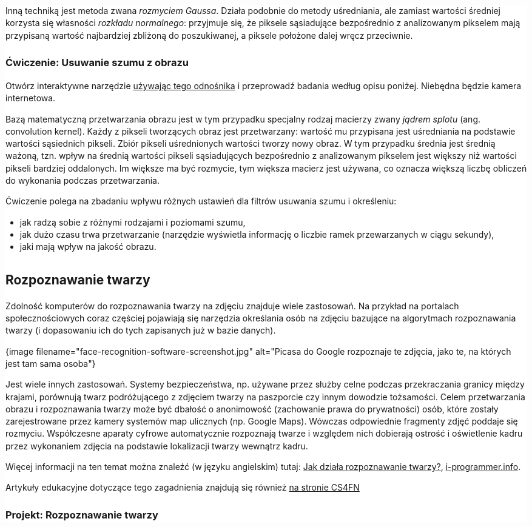 Inną techniką jest metoda zwana *rozmyciem Gaussa*. Działa podobnie do metody uśredniania, ale zamiast wartości średniej korzysta się własności *rozkładu normalnego*: przyjmuje się, że piksele sąsiadujące bezpośrednio z analizowanym pikselem mają przypisaną wartość najbardziej zbliżoną do poszukiwanej, a piksele położone dalej wręcz przeciwnie.  

### Ćwiczenie: Usuwanie szumu z obrazu

Otwórz interaktywne narzędzie [używając tego odnośnika](http://www.csfieldguide.org.nz/releases/1.9.9/_static/widgets/cv-noise-filters.html) i przeprowadź badania według opisu poniżej. Niebędna będzie kamera internetowa.

Bazą matematyczną przetwarzania obrazu jest w tym przypadku specjalny rodzaj macierzy zwany *jądrem splotu* (ang. convolution kernel). Każdy z pikseli tworzących obraz jest przetwarzany: wartość mu przypisana jest uśredniania na podstawie wartości sąsiednich pikseli. Zbiór pikseli uśrednionych wartości tworzy nowy obraz. W tym przypadku średnia jest średnią ważoną, tzn. wpływ na średnią wartości pikseli sąsiadujących bezpośrednio z analizowanym pikselem jest większy niż wartości pikseli bardziej oddalonych. Im większe ma być rozmycie, tym większa macierz jest używana, co oznacza większą liczbę obliczeń do wykonania podczas przetwarzania.

Ćwiczenie polega na zbadaniu wpływu różnych ustawień dla filtrów usuwania szumu i określeniu:
- jak radzą sobie z różnymi rodzajami i poziomami szumu,
- jak dużo czasu trwa przetwarzanie (narzędzie wyświetla informację o liczbie ramek przewarzanych w ciągu sekundy),
- jaki mają wpływ na jakość obrazu.


## Rozpoznawanie twarzy

Zdolność komputerów do rozpoznawania twarzy na zdjęciu znajduje wiele zastosowań. 
Na przykład na portalach społecznościowych coraz częściej pojawiają się narzędzia określania osób na zdjęciu bazujące na algorytmach rozpoznawania twarzy (i dopasowaniu ich do tych zapisanych już w bazie danych).

{image filename="face-recognition-software-screenshot.jpg" alt="Picasa do Google rozpoznaje te zdjęcia, jako te, na których jest tam sama osoba"}

Jest wiele innych zastosowań.
Systemy bezpieczeństwa, np. używane przez służby celne podczas przekraczania granicy między krajami, porównują twarz podróżującego z zdjęciem twarzy na paszporcie czy innym dowodzie tożsamości.
Celem przetwarzania obrazu i rozpoznawania twarzy może być dbałość o anonimowość (zachowanie prawa do prywatności) osób, które zostały zarejestrowane przez kamery systemów map ulicznych (np. Google Maps). Wówczas odpowiednie fragmenty zdjęć poddaje się rozmyciu.
Współczesne aparaty cyfrowe automatycznie rozpoznają twarze i względem nich dobierają ostrość i oświetlenie kadru przez wykonaniem zdjęcia na podstawie lokalizacji twarzy wewnątrz kadru.

Więcej informacji na ten temat można znaleźć (w języku angielskim) tutaj:  [Jak działa rozpoznawanie twarzy?](http://electronics.howstuffworks.com/gadgets/high-tech-gadgets/facial-recognition.htm), [i-programmer.info](http://www.i-programmer.info/babbages-bag/1091-face-recognition.html).

Artykuły edukacyjne dotyczące tego zagadnienia znajdują się również [na stronie CS4FN](http://www.cs4fn.org/vision/)

### Projekt: Rozpoznawanie twarzy
